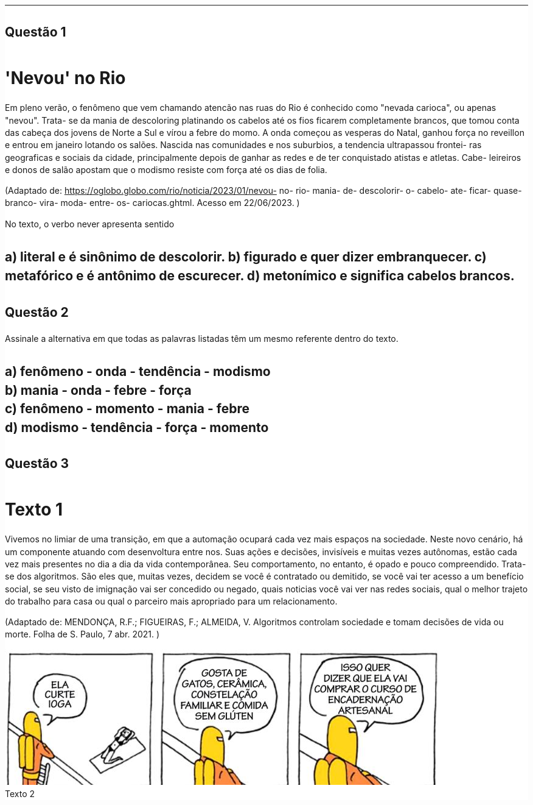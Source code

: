 ----
## Questão 1

# 'Nevou' no Rio

Em pleno verão, o fenômeno que vem chamando atencão nas ruas do Rio é conhecido como "nevada carioca", ou apenas "nevou". Trata- se da mania de descoloring platinando os cabelos até os fios ficarem completamente brancos, que tomou conta das cabeça dos jovens de Norte a Sul e vírou a febre do momo. A onda começou as vesperas do Natal, ganhou força no reveillon e entrou em janeiro lotando os salões. Nascida nas comunidades e nos suburbios, a tendencia ultrapassou frontei- ras geograficas e sociais da cidade, principalmente depois de ganhar as redes e de ter conquistado atistas e atletas. Cabe- leireiros e donos de salão apostam que o modismo resiste com força até os dias de folia.

(Adaptado de: https://oglobo.globo.com/rio/noticia/2023/01/nevou- no- rio- mania- de- descolorir- o- cabelo- ate- ficar- quase- branco- vira- moda- entre- os- cariocas.ghtml. Acesso em 22/06/2023. )

No texto, o verbo never apresenta sentido

a) literal e é sinônimo de descolorir. 
b) figurado e quer dizer embranquecer. 
c) metafórico e é antônimo de escurecer. 
d) metonímico e significa cabelos brancos.
----
## Questão 2

Assinale a alternativa em que todas as palavras listadas têm um mesmo referente dentro do texto.

a) fenômeno - onda - tendência - modismo  
b) mania - onda - febre - força  
c) fenômeno - momento - mania - febre  
d) modismo - tendência - força - momento
----
## Questão 3

# Texto 1

Vivemos no limiar de uma transição, em que a automação ocupará cada vez mais espaços na sociedade. Neste novo cenário, há um componente atuando com desenvoltura entre nos. Suas ações e decisões, invisíveis e muitas vezes autônomas, estão cada vez mais presentes no dia a dia da vida contemporânea. Seu comportamento, no entanto, é opado e pouco compreendido. Trata- se dos algoritmos. São eles que, muitas vezes, decidem se você é contratado ou demitido, se você vai ter acesso a um benefício social, se seu visto de imignação vai ser concedido ou negado, quais noticias você vai ver nas redes sociais, qual o melhor trajeto do trabalho para casa ou qual o parceiro mais apropriado para um relacionamento.

(Adaptado de: MENDONÇA, R.F.; FIGUEIRAS, F.; ALMEIDA, V. Algoritmos controlam sociedade e tomam decisões de vida ou morte. Folha de S. Paulo, 7 abr. 2021. )

![](images/ae3148070d04cce0bad3cb0b2d93d6f327aeadadc7ac7b6c36f76795ae1e292b.jpg)  
Texto 2